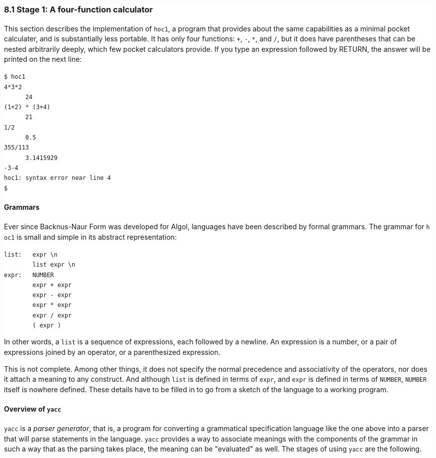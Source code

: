 ### 8.1 Stage 1: A four-function calculator

This section describes the implementation of `hoc1`, a program that provides about the same capabilities as a minimal pocket calculater, and is substantially less portable.
It has only four functions: `+`, `-`, `*`, and `/`, but it does have parentheses that can be nested arbitrarily deeply, which few pocket calculators provide.
If you type an expression followed by RETURN, the answer will be printed on the next line:
```
$ hoc1
4*3*2
      24
(1+2) * (3+4)
      21
1/2
      0.5
355/113
      3.1415929
-3-4
hoc1: syntax error near line 4
$
```

#### Grammars

Ever since Backnus-Naur Form was developed for Algol, languages have been described by formal grammars.
The grammar for `hoc1` is small and simple in its abstract representation:
```
list:   expr \n
        list expr \n
expr:   NUMBER
        expr + expr
        expr - expr
        expr * expr
        expr / expr
        ( expr )
```
In other words, a `list` is a sequence of expressions, each followed by a newline.
An expression is a number, or a pair of expressions joined by an operator, or a parenthesized expression.

This is not complete.
Among other things, it does not specify the normal precedence and associativity of the operators, nor does it attach a meaning to any construct.
And although `list` is defined in terms of `expr`, and `expr` is defined in terms of `NUMBER`, `NUMBER` itself is nowhere defined.
These details have to be filled in to go from a sketch of the language to a working program.

#### Overview of `yacc`

`yacc` is a *parser generator*, that is, a program for converting a grammatical specification language like the one above into a parser that will parse statements in the language.
`yacc` provides a way to associate meanings with the components of the grammar in such a way that as the parsing takes place, the meaning can be "evaluated" as well.
The stages of using `yacc` are the following.
